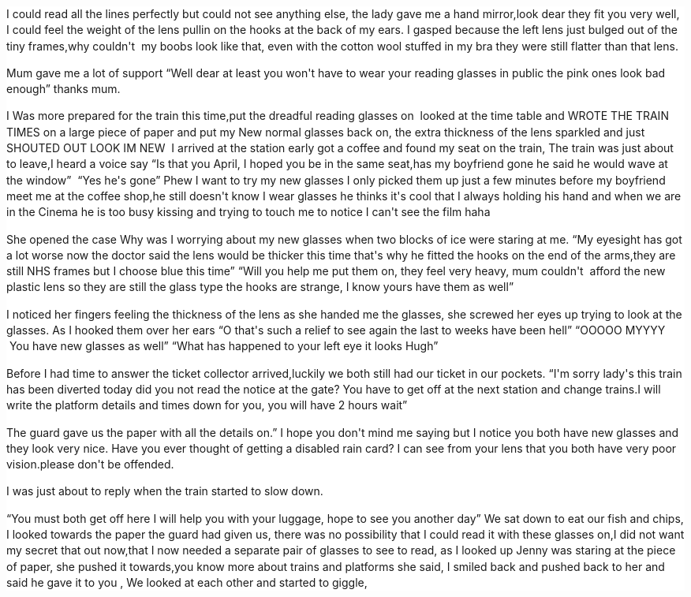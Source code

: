I could read all the lines perfectly but could not see anything else, the lady gave me a hand mirror,look dear they fit you very well, I could feel the weight of the lens pullin on the hooks at the back of my ears.
I gasped because the left lens just bulged out of the tiny frames,why couldn't  my boobs look like that, even with the cotton wool stuffed in my bra they were still flatter than that lens.

Mum gave me a lot of support
“Well dear at least you won't have to wear your reading glasses in public the pink ones look bad enough” thanks mum.

I Was more prepared for the train this time,put the dreadful reading glasses on  looked at the time table and WROTE THE TRAIN TIMES on a large piece of paper and put my New normal glasses back on, the extra thickness of the lens sparkled and just SHOUTED OUT LOOK IM NEW 
I arrived at the station early got a coffee and found my seat on the train,
The train was just about to leave,I heard a voice say “Is that you April, I hoped you be in the same seat,has my boyfriend gone he said he would wave at the window”
 “Yes he's gone”
Phew I want to try my new glasses I only picked them up just a few minutes before my boyfriend meet me at the coffee shop,he still doesn't know I wear glasses he thinks it's cool that I always holding his hand and when we are in the Cinema he is too busy kissing and trying to touch me to notice I can't see the film haha 

She opened the case
Why was I worrying about my new glasses when two blocks of ice were staring at me.
“My eyesight has got a lot worse now the doctor said the lens would be thicker this time that's why he fitted the hooks on the end of the arms,they are still NHS frames but I choose blue this time”
“Will you help me put them on, they feel very heavy, mum couldn't  afford the new plastic lens so they are still the glass type the hooks are strange, I know yours have them as well”

I noticed her fingers feeling the thickness of the lens as she handed me the glasses, she screwed her eyes up trying to look at the glasses.
As I hooked them over her ears “O that's such a relief to see again the last to weeks have been hell”
“OOOOO MYYYY  You have new glasses as well”
“What has happened to your left eye it looks Hugh”

Before I had time to answer the ticket collector arrived,luckily we both still had our ticket in our pockets.
“I'm sorry lady's this train has been diverted today did you not read the notice at the gate? You have to get off at the next station and change trains.I will write the platform details and times down for you, you will have 2 hours wait”

The guard gave us the paper with all the details on.” I hope you don't mind me saying but I notice you both have new glasses and they look very nice. Have you ever thought of getting a disabled rain card? I can see from your lens that you both have very poor vision.please don't be offended.

I was just about to reply when the train started to slow down.

“You must both get off here I will help you with your luggage, hope to see you another day”
We sat down to eat our fish and chips, I looked towards the paper the guard had given us, there was no possibility that I could read it with these glasses on,I
did not want my secret that out now,that I now needed a separate pair of glasses to see to read, as I looked up Jenny was staring at the piece of paper, she pushed it towards,you know more about trains and platforms she said, I smiled back and pushed back to her and said he gave it to you ,
We looked at each other and started to giggle,
